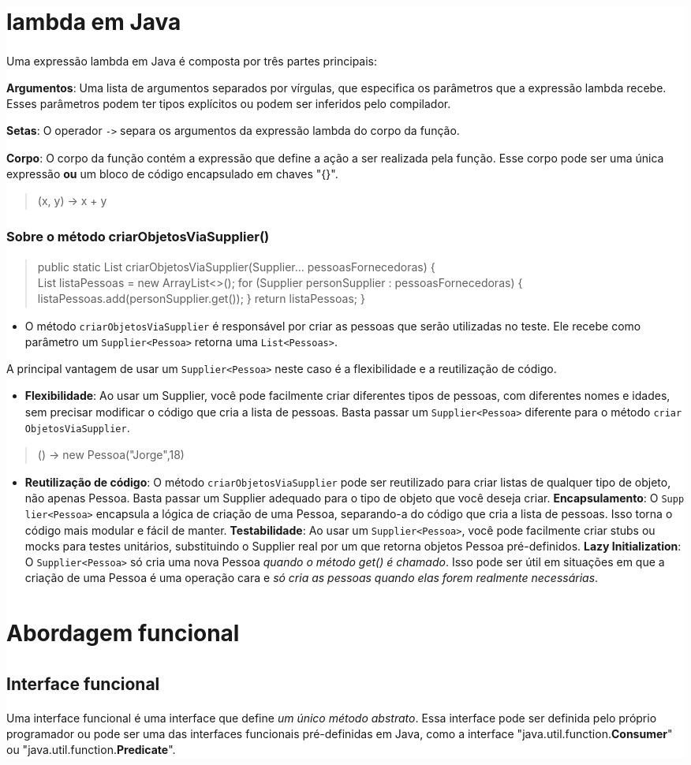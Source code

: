 # lambda em Java

Uma expressão lambda em Java é composta por três partes principais:

**Argumentos**: Uma lista de argumentos separados por vírgulas, que especifica os parâmetros que a expressão lambda recebe. Esses parâmetros podem ter tipos explícitos ou podem ser inferidos pelo compilador.

**Setas**: O operador `->` separa os argumentos da expressão lambda do corpo da função.

**Corpo**: O corpo da função contém a expressão que define a ação a ser realizada pela função. Esse corpo pode ser uma única expressão **ou** um bloco de código encapsulado em chaves "{}".

> (x, y) -> x + y

### Sobre o método criarObjetosViaSupplier()

> public static List<Pessoa> criarObjetosViaSupplier(Supplier<Pessoa>... pessoasFornecedoras) {\
    List<Pessoa> listaPessoas = new ArrayList<>();
    for (Supplier<Pessoa> personSupplier : pessoasFornecedoras) {
      listaPessoas.add(personSupplier.get());
    }
    return listaPessoas;
  }

- O método `criarObjetosViaSupplier` é responsável por criar as pessoas que serão utilizadas no teste. Ele recebe como parâmetro um `Supplier<Pessoa>` retorna uma `List<Pessoas>`.

A principal vantagem de usar um `Supplier<Pessoa>` neste caso é a flexibilidade e a reutilização de código.

+ **Flexibilidade**: Ao usar um Supplier<Pessoa>, você pode facilmente criar diferentes tipos de pessoas, com diferentes nomes e idades, sem precisar modificar o código que cria a lista de pessoas. Basta passar um `Supplier<Pessoa>` diferente para o método `criarObjetosViaSupplier`.
> () -> new Pessoa("Jorge",18)

+ **Reutilização de código**: O método `criarObjetosViaSupplier` pode ser reutilizado para criar listas de qualquer tipo de objeto, não apenas Pessoa. Basta passar um Supplier adequado para o tipo de objeto que você deseja criar.
**Encapsulamento**: O `Supplier<Pessoa>` encapsula a lógica de criação de uma Pessoa, separando-a do código que cria a lista de pessoas. Isso torna o código mais modular e fácil de manter.
**Testabilidade**: Ao usar um `Supplier<Pessoa>`, você pode facilmente criar stubs ou mocks para testes unitários, substituindo o Supplier real por um que retorna objetos Pessoa pré-definidos.
**Lazy Initialization**: O `Supplier<Pessoa>` só cria uma nova Pessoa *quando o método get() é chamado*. Isso pode ser útil em situações em que a criação de uma Pessoa é uma operação cara e *só cria as pessoas quando elas forem realmente necessárias*.

# Abordagem funcional

## Interface funcional

Uma interface funcional é uma interface que define *um único método abstrato*. Essa interface pode ser definida pelo próprio programador ou pode ser uma das interfaces funcionais pré-definidas em Java, como a interface "java.util.function.**Consumer**" ou "java.util.function.**Predicate**".
